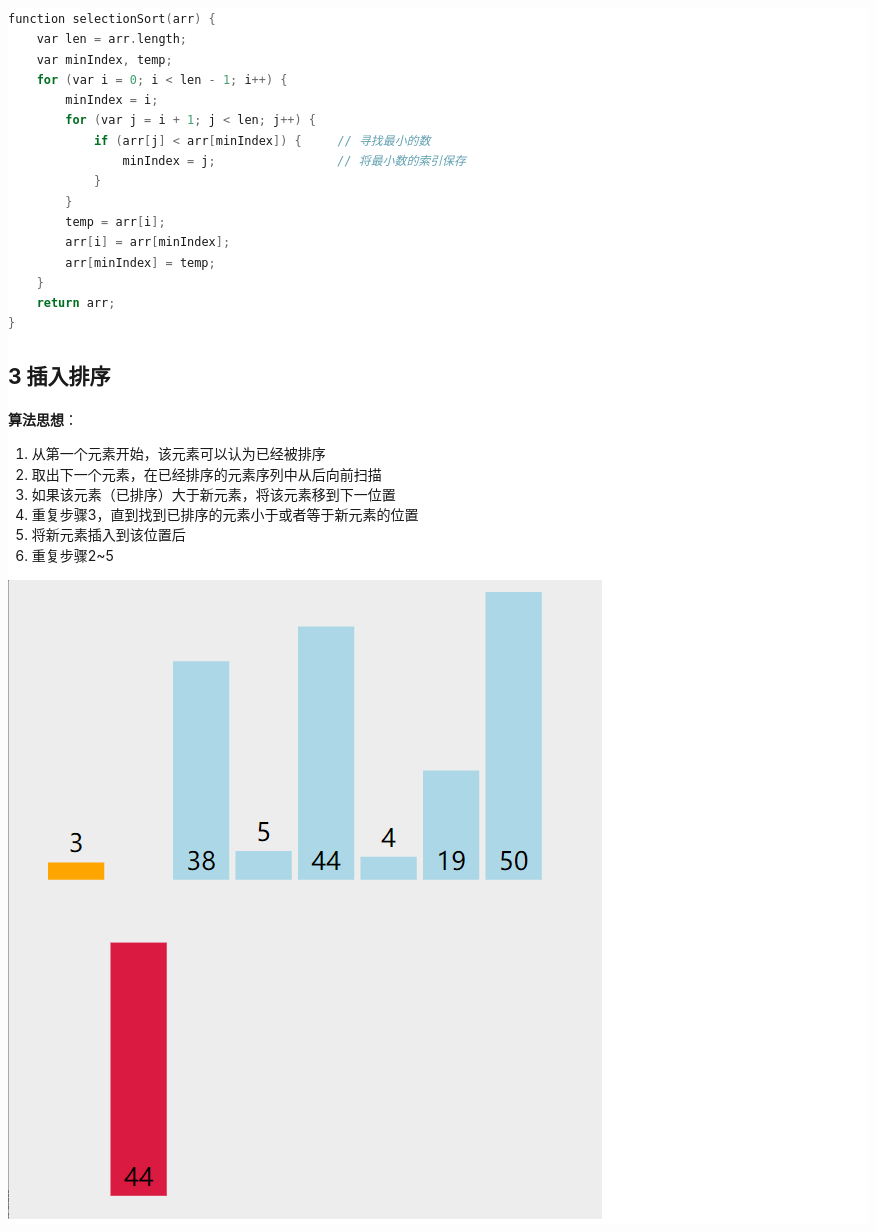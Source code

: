 ```c
function selectionSort(arr) {
    var len = arr.length;
    var minIndex, temp;
    for (var i = 0; i < len - 1; i++) {
        minIndex = i;
        for (var j = i + 1; j < len; j++) {
            if (arr[j] < arr[minIndex]) {     // 寻找最小的数
                minIndex = j;                 // 将最小数的索引保存
            }
        }
        temp = arr[i];
        arr[i] = arr[minIndex];
        arr[minIndex] = temp;
    }
    return arr;
}
```

## 3 插入排序

**算法思想**：

1. 从第一个元素开始，该元素可以认为已经被排序
2. 取出下一个元素，在已经排序的元素序列中从后向前扫描
3. 如果该元素（已排序）大于新元素，将该元素移到下一位置
4. 重复步骤3，直到找到已排序的元素小于或者等于新元素的位置
5. 将新元素插入到该位置后
6. 重复步骤2~5

![img](media/640-20200613094558996.gif)
